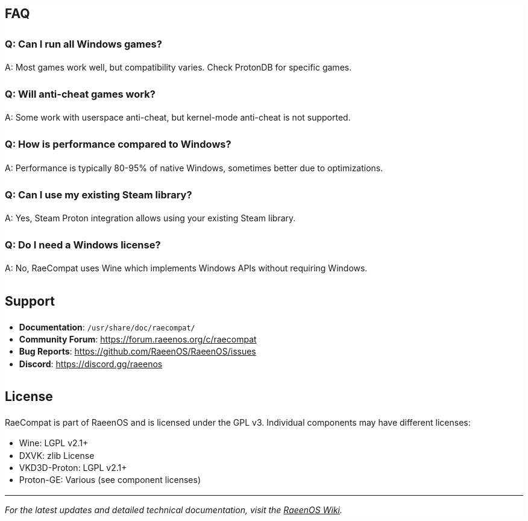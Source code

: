 ## FAQ

### Q: Can I run all Windows games?
A: Most games work well, but compatibility varies. Check ProtonDB for specific games.

### Q: Will anti-cheat games work?
A: Some work with userspace anti-cheat, but kernel-mode anti-cheat is not supported.

### Q: How is performance compared to Windows?
A: Performance is typically 80-95% of native Windows, sometimes better due to optimizations.

### Q: Can I use my existing Steam library?
A: Yes, Steam Proton integration allows using your existing Steam library.

### Q: Do I need a Windows license?
A: No, RaeCompat uses Wine which implements Windows APIs without requiring Windows.

## Support

- **Documentation**: `/usr/share/doc/raecompat/`
- **Community Forum**: https://forum.raeenos.org/c/raecompat
- **Bug Reports**: https://github.com/RaeenOS/RaeenOS/issues
- **Discord**: https://discord.gg/raeenos

## License

RaeCompat is part of RaeenOS and is licensed under the GPL v3. Individual components may have different licenses:

- Wine: LGPL v2.1+
- DXVK: zlib License
- VKD3D-Proton: LGPL v2.1+
- Proton-GE: Various (see component licenses)

---

*For the latest updates and detailed technical documentation, visit the [RaeenOS Wiki](https://wiki.raeenos.org/raecompat).*
